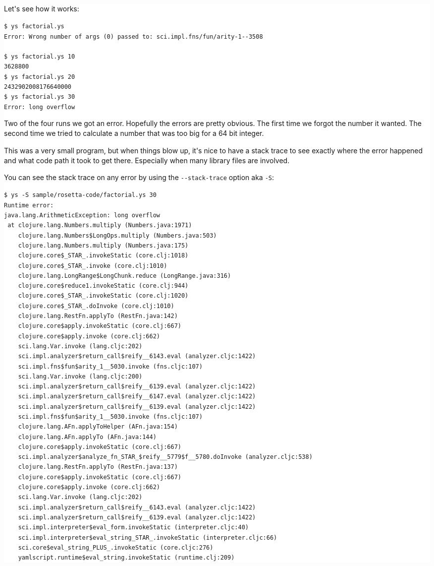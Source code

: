 Let's see how it works:

```txt
$ ys factorial.ys
Error: Wrong number of args (0) passed to: sci.impl.fns/fun/arity-1--3508

$ ys factorial.ys 10
3628800
$ ys factorial.ys 20
2432902008176640000
$ ys factorial.ys 30
Error: long overflow
```

Two of the four runs we got an error.
Hopefully the errors are pretty obvious.
The first time we forgot the number it wanted.
The second time we tried to calculate a number that was too big for a 64 bit
integer.

This was a very small program, but when things blow up, it's nice to have a
stack trace to see exactly where the error happened and what code path it took
to get there.
Especially when many library files are involved.

You can see the stack trace on any error by using the `--stack-trace` option aka
`-S`:

```txt
$ ys -S sample/rosetta-code/factorial.ys 30
Runtime error:
java.lang.ArithmeticException: long overflow
 at clojure.lang.Numbers.multiply (Numbers.java:1971)
    clojure.lang.Numbers$LongOps.multiply (Numbers.java:503)
    clojure.lang.Numbers.multiply (Numbers.java:175)
    clojure.core$_STAR_.invokeStatic (core.clj:1018)
    clojure.core$_STAR_.invoke (core.clj:1010)
    clojure.lang.LongRange$LongChunk.reduce (LongRange.java:316)
    clojure.core$reduce1.invokeStatic (core.clj:944)
    clojure.core$_STAR_.invokeStatic (core.clj:1020)
    clojure.core$_STAR_.doInvoke (core.clj:1010)
    clojure.lang.RestFn.applyTo (RestFn.java:142)
    clojure.core$apply.invokeStatic (core.clj:667)
    clojure.core$apply.invoke (core.clj:662)
    sci.lang.Var.invoke (lang.cljc:202)
    sci.impl.analyzer$return_call$reify__6143.eval (analyzer.cljc:1422)
    sci.impl.fns$fun$arity_1__5030.invoke (fns.cljc:107)
    sci.lang.Var.invoke (lang.cljc:200)
    sci.impl.analyzer$return_call$reify__6139.eval (analyzer.cljc:1422)
    sci.impl.analyzer$return_call$reify__6147.eval (analyzer.cljc:1422)
    sci.impl.analyzer$return_call$reify__6139.eval (analyzer.cljc:1422)
    sci.impl.fns$fun$arity_1__5030.invoke (fns.cljc:107)
    clojure.lang.AFn.applyToHelper (AFn.java:154)
    clojure.lang.AFn.applyTo (AFn.java:144)
    clojure.core$apply.invokeStatic (core.clj:667)
    sci.impl.analyzer$analyze_fn_STAR_$reify__5779$f__5780.doInvoke (analyzer.cljc:538)
    clojure.lang.RestFn.applyTo (RestFn.java:137)
    clojure.core$apply.invokeStatic (core.clj:667)
    clojure.core$apply.invoke (core.clj:662)
    sci.lang.Var.invoke (lang.cljc:202)
    sci.impl.analyzer$return_call$reify__6143.eval (analyzer.cljc:1422)
    sci.impl.analyzer$return_call$reify__6139.eval (analyzer.cljc:1422)
    sci.impl.interpreter$eval_form.invokeStatic (interpreter.cljc:40)
    sci.impl.interpreter$eval_string_STAR_.invokeStatic (interpreter.cljc:66)
    sci.core$eval_string_PLUS_.invokeStatic (core.cljc:276)
    yamlscript.runtime$eval_string.invokeStatic (runtime.clj:209)
```